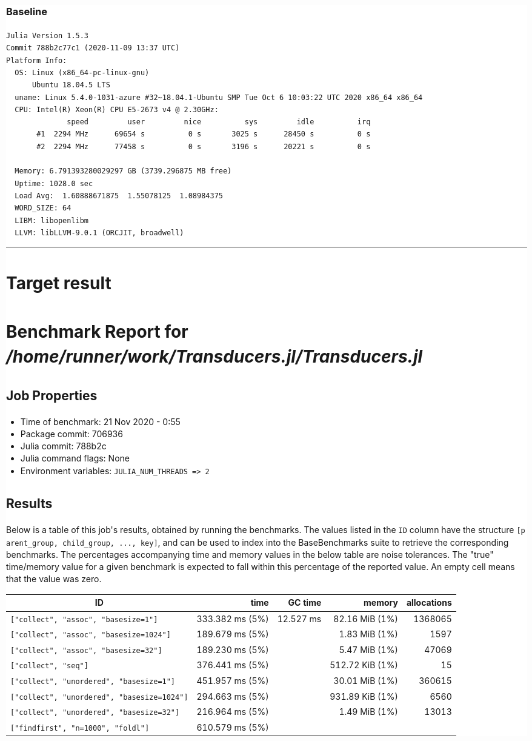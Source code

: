 ### Baseline
```
Julia Version 1.5.3
Commit 788b2c77c1 (2020-11-09 13:37 UTC)
Platform Info:
  OS: Linux (x86_64-pc-linux-gnu)
      Ubuntu 18.04.5 LTS
  uname: Linux 5.4.0-1031-azure #32~18.04.1-Ubuntu SMP Tue Oct 6 10:03:22 UTC 2020 x86_64 x86_64
  CPU: Intel(R) Xeon(R) CPU E5-2673 v4 @ 2.30GHz: 
              speed         user         nice          sys         idle          irq
       #1  2294 MHz      69654 s          0 s       3025 s      28450 s          0 s
       #2  2294 MHz      77458 s          0 s       3196 s      20221 s          0 s
       
  Memory: 6.791393280029297 GB (3739.296875 MB free)
  Uptime: 1028.0 sec
  Load Avg:  1.60888671875  1.55078125  1.08984375
  WORD_SIZE: 64
  LIBM: libopenlibm
  LLVM: libLLVM-9.0.1 (ORCJIT, broadwell)
```

---
# Target result
# Benchmark Report for */home/runner/work/Transducers.jl/Transducers.jl*

## Job Properties
* Time of benchmark: 21 Nov 2020 - 0:55
* Package commit: 706936
* Julia commit: 788b2c
* Julia command flags: None
* Environment variables: `JULIA_NUM_THREADS => 2`

## Results
Below is a table of this job's results, obtained by running the benchmarks.
The values listed in the `ID` column have the structure `[parent_group, child_group, ..., key]`, and can be used to
index into the BaseBenchmarks suite to retrieve the corresponding benchmarks.
The percentages accompanying time and memory values in the below table are noise tolerances. The "true"
time/memory value for a given benchmark is expected to fall within this percentage of the reported value.
An empty cell means that the value was zero.

| ID                                                  | time            | GC time   | memory           | allocations |
|-----------------------------------------------------|----------------:|----------:|-----------------:|------------:|
| `["collect", "assoc", "basesize=1"]`                | 333.382 ms (5%) | 12.527 ms |   82.16 MiB (1%) |     1368065 |
| `["collect", "assoc", "basesize=1024"]`             | 189.679 ms (5%) |           |    1.83 MiB (1%) |        1597 |
| `["collect", "assoc", "basesize=32"]`               | 189.230 ms (5%) |           |    5.47 MiB (1%) |       47069 |
| `["collect", "seq"]`                                | 376.441 ms (5%) |           |  512.72 KiB (1%) |          15 |
| `["collect", "unordered", "basesize=1"]`            | 451.957 ms (5%) |           |   30.01 MiB (1%) |      360615 |
| `["collect", "unordered", "basesize=1024"]`         | 294.663 ms (5%) |           |  931.89 KiB (1%) |        6560 |
| `["collect", "unordered", "basesize=32"]`           | 216.964 ms (5%) |           |    1.49 MiB (1%) |       13013 |
| `["findfirst", "n=1000", "foldl"]`                  | 610.579 ms (5%) |           |                  |             |